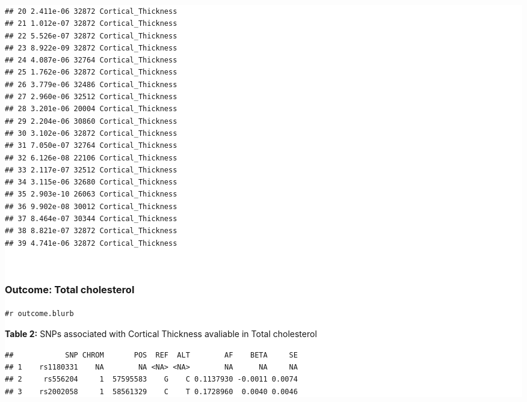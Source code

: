     ## 20 2.411e-06 32872 Cortical_Thickness
    ## 21 1.012e-07 32872 Cortical_Thickness
    ## 22 5.526e-07 32872 Cortical_Thickness
    ## 23 8.922e-09 32872 Cortical_Thickness
    ## 24 4.087e-06 32764 Cortical_Thickness
    ## 25 1.762e-06 32872 Cortical_Thickness
    ## 26 3.779e-06 32486 Cortical_Thickness
    ## 27 2.960e-06 32512 Cortical_Thickness
    ## 28 3.201e-06 20004 Cortical_Thickness
    ## 29 2.204e-06 30860 Cortical_Thickness
    ## 30 3.102e-06 32872 Cortical_Thickness
    ## 31 7.050e-07 32764 Cortical_Thickness
    ## 32 6.126e-08 22106 Cortical_Thickness
    ## 33 2.117e-07 32512 Cortical_Thickness
    ## 34 3.115e-06 32680 Cortical_Thickness
    ## 35 2.903e-10 26063 Cortical_Thickness
    ## 36 9.902e-08 30012 Cortical_Thickness
    ## 37 8.464e-07 30344 Cortical_Thickness
    ## 38 8.821e-07 32872 Cortical_Thickness
    ## 39 4.741e-06 32872 Cortical_Thickness

<br>

### Outcome: Total cholesterol

`#r outcome.blurb` <br>

**Table 2:** SNPs associated with Cortical Thickness avaliable in Total
cholesterol

    ##            SNP CHROM       POS  REF  ALT        AF    BETA     SE
    ## 1    rs1180331    NA        NA <NA> <NA>        NA      NA     NA
    ## 2     rs556204     1  57595583    G    C 0.1137930 -0.0011 0.0074
    ## 3    rs2002058     1  58561329    C    T 0.1728960  0.0040 0.0046
